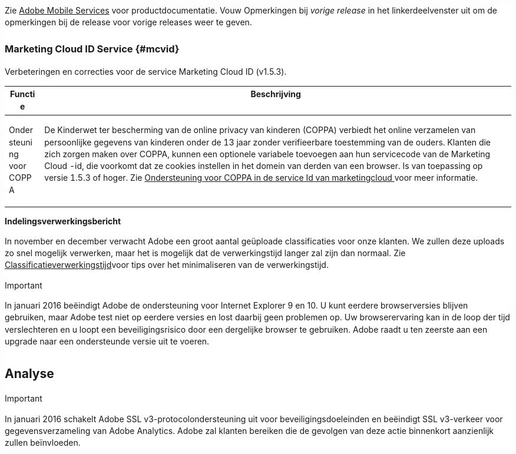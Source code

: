 Zie [Adobe Mobile Services](https://docs.adobe.com/content/help/en/mobile-services/using/home.html) voor productdocumentatie. Vouw Opmerkingen bij *vorige release* in het linkerdeelvenster uit om de opmerkingen bij de release voor vorige releases weer te geven.

### Marketing Cloud ID Service {#mcvid}


Verbeteringen en correcties voor de service Marketing Cloud ID (v1.5.3).



<table id="table_1FFF4F3CA46E4C8AABD37F5B687B8F97"> 
 <thead> 
  <tr> 
   <th colname="col1" class="entry"> Functie </th> 
   <th colname="col2" class="entry"> Beschrijving </th> 
  </tr> 
 </thead>
 <tbody> 
  <tr> 
   <td colname="col1"> <p>Ondersteuning voor COPPA </p> </td> 
   <td colname="col2"> <p> De <span class="keyword"> Kinderwet ter bescherming van de online privacy van kinderen </span> (COPPA) verbiedt het online verzamelen van persoonlijke gegevens van kinderen onder de 13 jaar zonder verifieerbare toestemming van de ouders. Klanten die zich zorgen maken over COPPA, kunnen een optionele variabele toevoegen aan hun servicecode van de <span class="keyword"> Marketing Cloud </span> -id, die voorkomt dat ze cookies instellen in het domein van derden van een browser. Is van toepassing op versie 1.5.3 of hoger. Zie <a href="https://marketing.adobe.com/resources/help/en_US/mcvid/mcvid_coppa.html.html" format="https" scope="external"> Ondersteuning voor COPPA in de service Id van marketingcloud </a> voor meer informatie. </p> </td> 
  </tr> 
 </tbody> 
</table>

**Indelingsverwerkingsbericht**

In november en december verwacht Adobe een groot aantal geüploade classificaties voor onze klanten. We zullen deze uploads zo snel mogelijk verwerken, maar het is mogelijk dat de verwerkingstijd langer zal zijn dan normaal. Zie [Classificatieverwerkingstijd](https://helpx.adobe.com/analytics/kb/saint-processing-time.html)voor tips over het minimaliseren van de verwerkingstijd.

>[!IMPORTANT]
>
>In januari 2016 beëindigt Adobe de ondersteuning voor Internet Explorer 9 en 10. U kunt eerdere browserversies blijven gebruiken, maar Adobe test niet op eerdere versies en lost daarbij geen problemen op. Uw browserervaring kan in de loop der tijd verslechteren en u loopt een beveiligingsrisico door een dergelijke browser te gebruiken. Adobe raadt u ten zeerste aan een upgrade naar een ondersteunde versie uit te voeren.

## Analyse

>[!IMPORTANT]
>
>In januari 2016 schakelt Adobe SSL v3-protocolondersteuning uit voor beveiligingsdoeleinden en beëindigt SSL v3-verkeer voor gegevensverzameling van Adobe Analytics. Adobe zal klanten bereiken die de gevolgen van deze actie binnenkort aanzienlijk zullen beïnvloeden.
